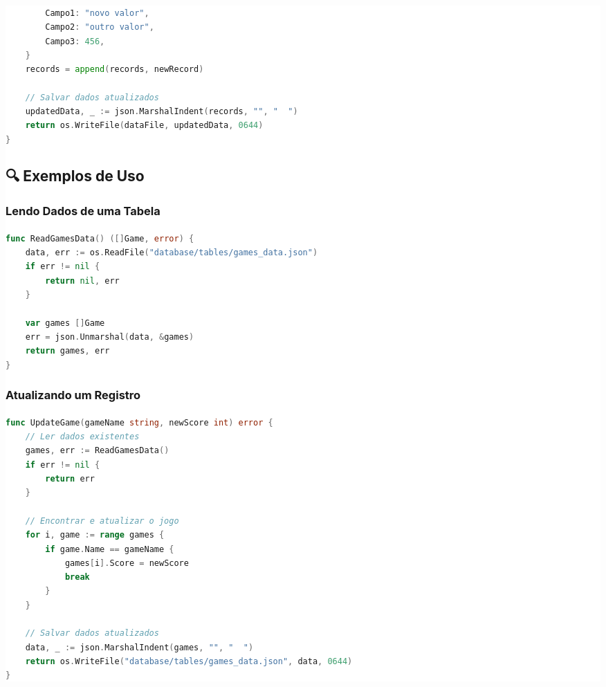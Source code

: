 ```go
        Campo1: "novo valor",
        Campo2: "outro valor",
        Campo3: 456,
    }
    records = append(records, newRecord)
    
    // Salvar dados atualizados
    updatedData, _ := json.MarshalIndent(records, "", "  ")
    return os.WriteFile(dataFile, updatedData, 0644)
}
```

## 🔍 Exemplos de Uso

### Lendo Dados de uma Tabela

```go
func ReadGamesData() ([]Game, error) {
    data, err := os.ReadFile("database/tables/games_data.json")
    if err != nil {
        return nil, err
    }
    
    var games []Game
    err = json.Unmarshal(data, &games)
    return games, err
}
```

### Atualizando um Registro

```go
func UpdateGame(gameName string, newScore int) error {
    // Ler dados existentes
    games, err := ReadGamesData()
    if err != nil {
        return err
    }
    
    // Encontrar e atualizar o jogo
    for i, game := range games {
        if game.Name == gameName {
            games[i].Score = newScore
            break
        }
    }
    
    // Salvar dados atualizados
    data, _ := json.MarshalIndent(games, "", "  ")
    return os.WriteFile("database/tables/games_data.json", data, 0644)
}
```
